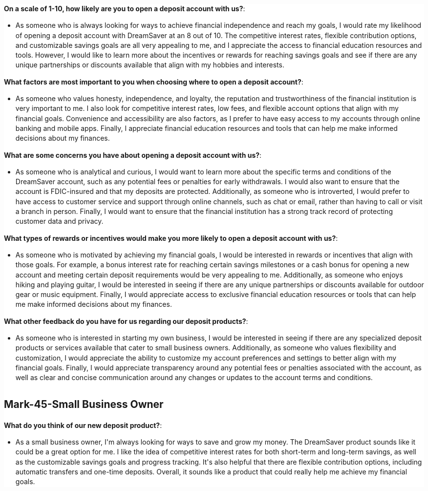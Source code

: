 **On a scale of 1-10, how likely are you to open a deposit account with us?**: 

- As someone who is always looking for ways to achieve financial independence and reach my goals, I would rate my likelihood of opening a deposit account with DreamSaver at an 8 out of 10. The competitive interest rates, flexible contribution options, and customizable savings goals are all very appealing to me, and I appreciate the access to financial education resources and tools. However, I would like to learn more about the incentives or rewards for reaching savings goals and see if there are any unique partnerships or discounts available that align with my hobbies and interests.

**What factors are most important to you when choosing where to open a deposit account?**: 

- As someone who values honesty, independence, and loyalty, the reputation and trustworthiness of the financial institution is very important to me. I also look for competitive interest rates, low fees, and flexible account options that align with my financial goals. Convenience and accessibility are also factors, as I prefer to have easy access to my accounts through online banking and mobile apps. Finally, I appreciate financial education resources and tools that can help me make informed decisions about my finances.

**What are some concerns you have about opening a deposit account with us?**: 

- As someone who is analytical and curious, I would want to learn more about the specific terms and conditions of the DreamSaver account, such as any potential fees or penalties for early withdrawals. I would also want to ensure that the account is FDIC-insured and that my deposits are protected. Additionally, as someone who is introverted, I would prefer to have access to customer service and support through online channels, such as chat or email, rather than having to call or visit a branch in person. Finally, I would want to ensure that the financial institution has a strong track record of protecting customer data and privacy.

**What types of rewards or incentives would make you more likely to open a deposit account with us?**: 

- As someone who is motivated by achieving my financial goals, I would be interested in rewards or incentives that align with those goals. For example, a bonus interest rate for reaching certain savings milestones or a cash bonus for opening a new account and meeting certain deposit requirements would be very appealing to me. Additionally, as someone who enjoys hiking and playing guitar, I would be interested in seeing if there are any unique partnerships or discounts available for outdoor gear or music equipment. Finally, I would appreciate access to exclusive financial education resources or tools that can help me make informed decisions about my finances.

**What other feedback do you have for us regarding our deposit products?**: 

- As someone who is interested in starting my own business, I would be interested in seeing if there are any specialized deposit products or services available that cater to small business owners. Additionally, as someone who values flexibility and customization, I would appreciate the ability to customize my account preferences and settings to better align with my financial goals. Finally, I would appreciate transparency around any potential fees or penalties associated with the account, as well as clear and concise communication around any changes or updates to the account terms and conditions.

## Mark-45-Small Business Owner

**What do you think of our new deposit product?**: 

- As a small business owner, I'm always looking for ways to save and grow my money. The DreamSaver product sounds like it could be a great option for me. I like the idea of competitive interest rates for both short-term and long-term savings, as well as the customizable savings goals and progress tracking. It's also helpful that there are flexible contribution options, including automatic transfers and one-time deposits. Overall, it sounds like a product that could really help me achieve my financial goals.
